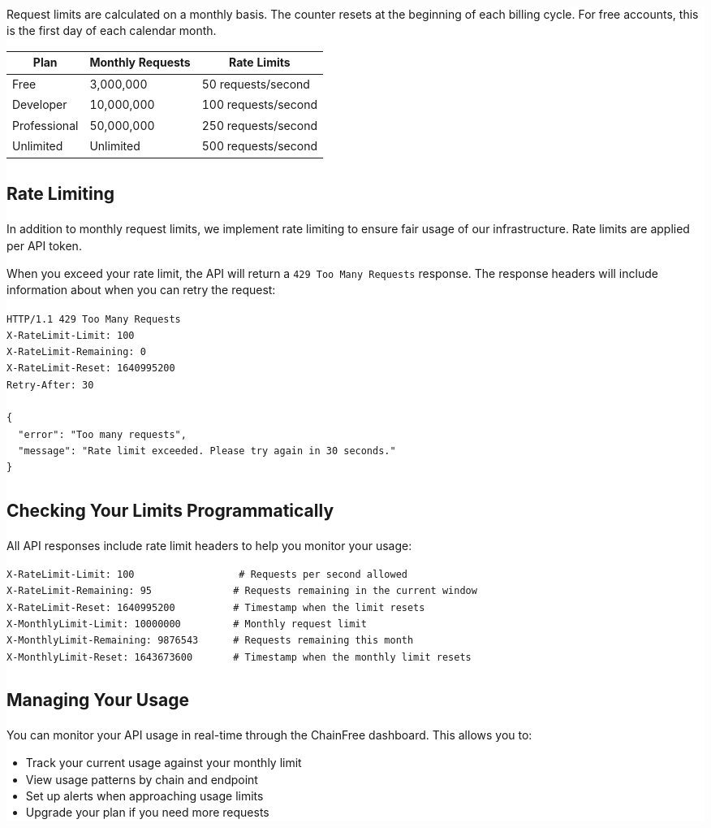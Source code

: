 Request limits are calculated on a monthly basis. The counter resets at the beginning of each billing cycle. For free accounts, this is the first day of each calendar month.

| Plan | Monthly Requests | Rate Limits |
|------|------------------|-------------|
| Free | 3,000,000 | 50 requests/second |
| Developer | 10,000,000 | 100 requests/second |
| Professional | 50,000,000 | 250 requests/second |
| Unlimited | Unlimited | 500 requests/second |

## Rate Limiting

In addition to monthly request limits, we implement rate limiting to ensure fair usage of our infrastructure. Rate limits are applied per API token.

When you exceed your rate limit, the API will return a `429 Too Many Requests` response. The response headers will include information about when you can retry the request:

```
HTTP/1.1 429 Too Many Requests
X-RateLimit-Limit: 100
X-RateLimit-Remaining: 0
X-RateLimit-Reset: 1640995200
Retry-After: 30

{
  "error": "Too many requests",
  "message": "Rate limit exceeded. Please try again in 30 seconds."
}
```

## Checking Your Limits Programmatically

All API responses include rate limit headers to help you monitor your usage:

```
X-RateLimit-Limit: 100                  # Requests per second allowed
X-RateLimit-Remaining: 95              # Requests remaining in the current window
X-RateLimit-Reset: 1640995200          # Timestamp when the limit resets
X-MonthlyLimit-Limit: 10000000         # Monthly request limit
X-MonthlyLimit-Remaining: 9876543      # Requests remaining this month
X-MonthlyLimit-Reset: 1643673600       # Timestamp when the monthly limit resets
```

## Managing Your Usage

You can monitor your API usage in real-time through the ChainFree dashboard. This allows you to:

- Track your current usage against your monthly limit
- View usage patterns by chain and endpoint
- Set up alerts when approaching usage limits
- Upgrade your plan if you need more requests
